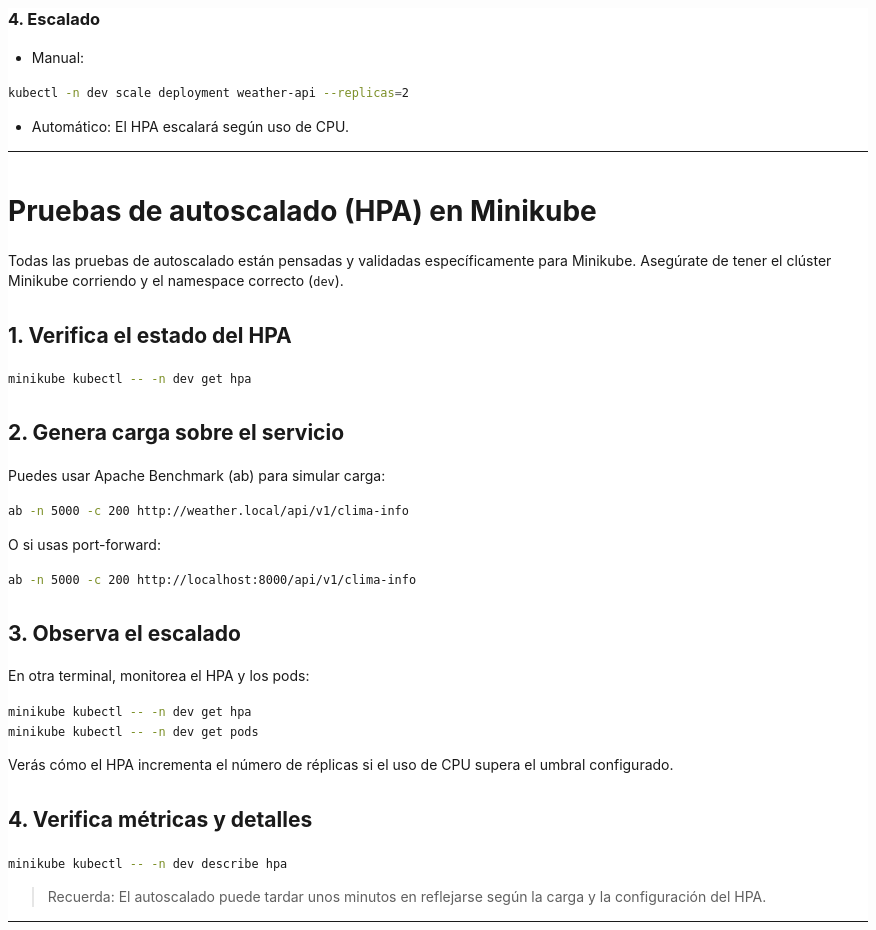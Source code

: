 ### 4. Escalado

- Manual:
```bash
kubectl -n dev scale deployment weather-api --replicas=2
```
- Automático: El HPA escalará según uso de CPU.

---

# Pruebas de autoscalado (HPA) en Minikube

Todas las pruebas de autoscalado están pensadas y validadas específicamente para Minikube. Asegúrate de tener el clúster Minikube corriendo y el namespace correcto (`dev`).

## 1. Verifica el estado del HPA

```bash
minikube kubectl -- -n dev get hpa
```

## 2. Genera carga sobre el servicio

Puedes usar Apache Benchmark (ab) para simular carga:

```bash
ab -n 5000 -c 200 http://weather.local/api/v1/clima-info
```

O si usas port-forward:

```bash
ab -n 5000 -c 200 http://localhost:8000/api/v1/clima-info
```

## 3. Observa el escalado

En otra terminal, monitorea el HPA y los pods:

```bash
minikube kubectl -- -n dev get hpa
minikube kubectl -- -n dev get pods
```

Verás cómo el HPA incrementa el número de réplicas si el uso de CPU supera el umbral configurado.

## 4. Verifica métricas y detalles

```bash
minikube kubectl -- -n dev describe hpa
```

> Recuerda: El autoscalado puede tardar unos minutos en reflejarse según la carga y la configuración del HPA.

---